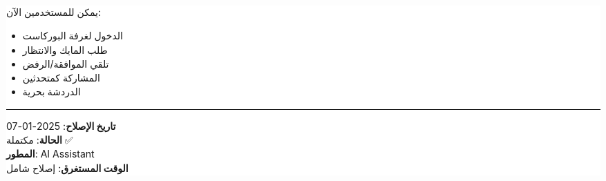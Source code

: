 يمكن للمستخدمين الآن:

- الدخول لغرفة البوركاست
- طلب المايك والانتظار
- تلقي الموافقة/الرفض
- المشاركة كمتحدثين
- الدردشة بحرية

---

**تاريخ الإصلاح**: 2025-01-07  
**الحالة**: مكتملة ✅  
**المطور**: AI Assistant  
**الوقت المستغرق**: إصلاح شامل
